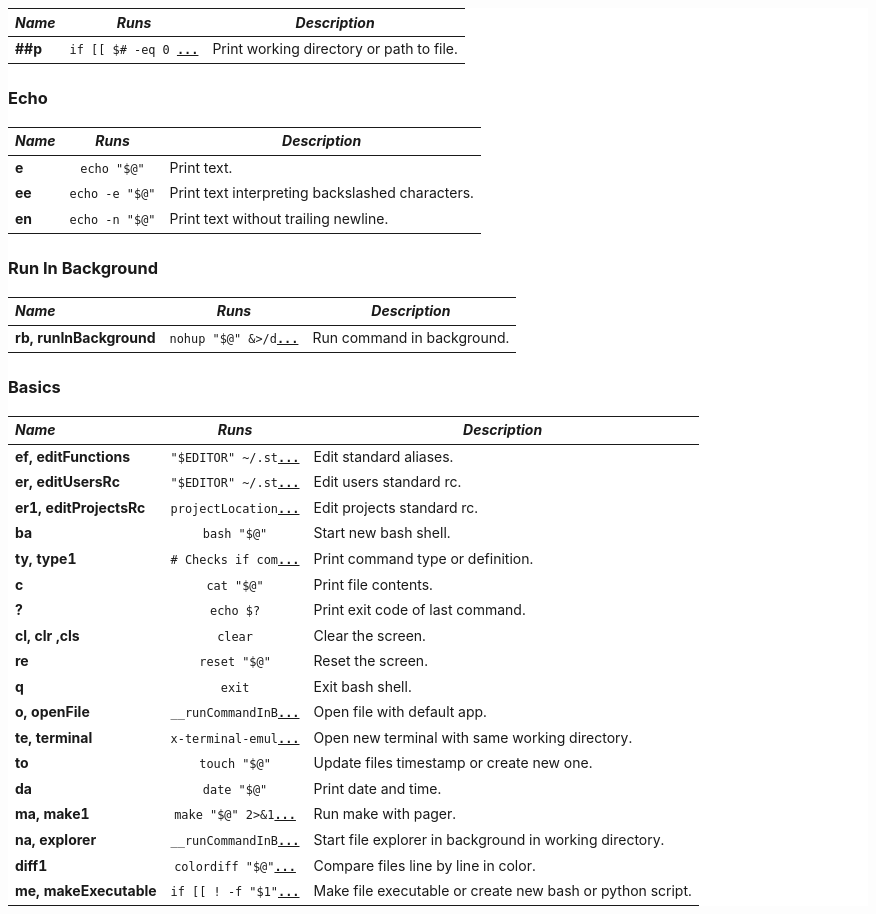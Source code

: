  _Name_        | _Runs_   | _Description_  
:------------- |:--------:| ----------------
**##p** | <code>if [[ $# -eq 0 </code>[**`...`**](../standard_functions#L484-L490) | Print working directory or path to file.

###  Echo 

 _Name_        | _Runs_   | _Description_  
:------------- |:--------:| ----------------
**e** | <code>echo "$@"</code> | Print text.
**ee** | <code>echo -e "$@"</code> | Print text interpreting backslashed characters.
**en** | <code>echo -n "$@"</code> | Print text without trailing newline.

###  Run In Background 

 _Name_        | _Runs_   | _Description_  
:------------- |:--------:| ----------------
**rb, runInBackground** | <code>nohup "$@" &>/d</code>[**`...`**](../standard_functions#L519-L521) | Run command in background.

###  Basics 

 _Name_        | _Runs_   | _Description_  
:------------- |:--------:| ----------------
**ef, editFunctions** | <code>"$EDITOR" ~/.st</code>[**`...`**](../standard_functions#L530-L532) | Edit standard aliases.
**er, editUsersRc** | <code>"$EDITOR" ~/.st</code>[**`...`**](../standard_functions#L534-L536) | Edit users standard rc.
**er1, editProjectsRc** | <code>projectLocation</code>[**`...`**](../standard_functions#L538-L541) | Edit projects standard rc.
**ba** | <code>bash "$@"</code> | Start new bash shell.
**ty, type1** | <code># Checks if com</code>[**`...`**](../standard_functions#L580-L600) | Print command type or definition.
**c** | <code>cat "$@"</code> | Print file contents.
**?** | <code>echo $?</code> | Print exit code of last command.
**cl, clr ,cls** | <code>clear</code> | Clear the screen.
**re** | <code>reset "$@"</code> | Reset the screen.
**q** | <code>exit</code> | Exit bash shell.
**o, openFile** | <code>__runCommandInB</code>[**`...`**](../standard_functions#L630-L632) | Open file with default app.
**te, terminal** | <code>x-terminal-emul</code>[**`...`**](../standard_functions#L635-L637) | Open new terminal with same working directory.
**to** | <code>touch  "$@"</code> | Update files timestamp or create new one.
**da** | <code>date  "$@"</code> | Print date and time.
**ma, make1** | <code>make  "$@" 2>&1</code>[**`...`**](../standard_functions#L655-L659) | Run make with pager.
**na, explorer** | <code>__runCommandInB</code>[**`...`**](../standard_functions#L667-L669) | Start file explorer in background in working directory.
**diff1** | <code>colordiff  "$@"</code>[**`...`**](../standard_functions#L673-L675) | Compare files line by line in color.
**me, makeExecutable** | <code>if [[ ! -f "$1"</code>[**`...`**](../standard_functions#L680-L728) | Make file executable or create new bash or python script.
